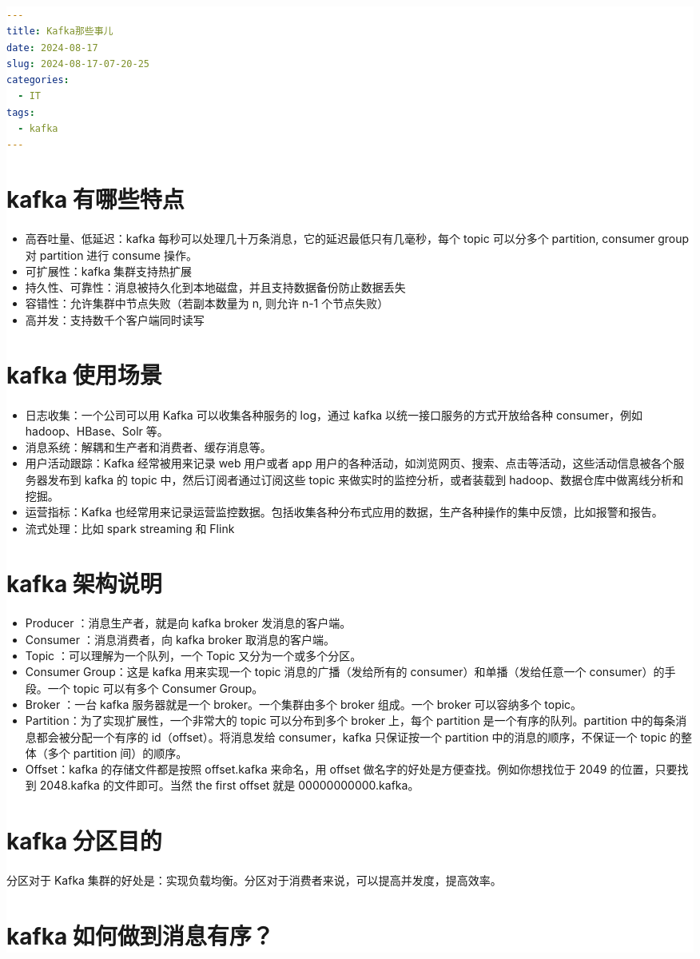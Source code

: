 ```yaml
---
title: Kafka那些事儿
date: 2024-08-17
slug: 2024-08-17-07-20-25
categories:
  - IT
tags:
  - kafka
---
```


# kafka 有哪些特点

- 高吞吐量、低延迟：kafka 每秒可以处理几十万条消息，它的延迟最低只有几毫秒，每个 topic 可以分多个 partition, consumer group 对 partition 进行 consume 操作。
- 可扩展性：kafka 集群支持热扩展
- 持久性、可靠性：消息被持久化到本地磁盘，并且支持数据备份防止数据丢失
- 容错性：允许集群中节点失败（若副本数量为 n, 则允许 n-1 个节点失败）
- 高并发：支持数千个客户端同时读写

# kafka 使用场景

- 日志收集：一个公司可以用 Kafka 可以收集各种服务的 log，通过 kafka 以统一接口服务的方式开放给各种 consumer，例如 hadoop、HBase、Solr 等。
- 消息系统：解耦和生产者和消费者、缓存消息等。
- 用户活动跟踪：Kafka 经常被用来记录 web 用户或者 app 用户的各种活动，如浏览网页、搜索、点击等活动，这些活动信息被各个服务器发布到 kafka 的 topic 中，然后订阅者通过订阅这些 topic 来做实时的监控分析，或者装载到 hadoop、数据仓库中做离线分析和挖掘。
- 运营指标：Kafka 也经常用来记录运营监控数据。包括收集各种分布式应用的数据，生产各种操作的集中反馈，比如报警和报告。
- 流式处理：比如 spark streaming 和 Flink

# kafka 架构说明

- Producer ：消息生产者，就是向 kafka broker 发消息的客户端。
- Consumer ：消息消费者，向 kafka broker 取消息的客户端。
- Topic ：可以理解为一个队列，一个 Topic 又分为一个或多个分区。
- Consumer Group：这是 kafka 用来实现一个 topic 消息的广播（发给所有的 consumer）和单播（发给任意一个 consumer）的手段。一个 topic 可以有多个 Consumer Group。
- Broker ：一台 kafka 服务器就是一个 broker。一个集群由多个 broker 组成。一个 broker 可以容纳多个 topic。
- Partition：为了实现扩展性，一个非常大的 topic 可以分布到多个 broker 上，每个 partition 是一个有序的队列。partition 中的每条消息都会被分配一个有序的 id（offset）。将消息发给 consumer，kafka 只保证按一个 partition 中的消息的顺序，不保证一个 topic 的整体（多个 partition 间）的顺序。
- Offset：kafka 的存储文件都是按照 offset.kafka 来命名，用 offset 做名字的好处是方便查找。例如你想找位于 2049 的位置，只要找到 2048.kafka 的文件即可。当然 the first offset 就是 00000000000.kafka。

# kafka 分区目的

分区对于 Kafka 集群的好处是：实现负载均衡。分区对于消费者来说，可以提高并发度，提高效率。

# kafka 如何做到消息有序？
